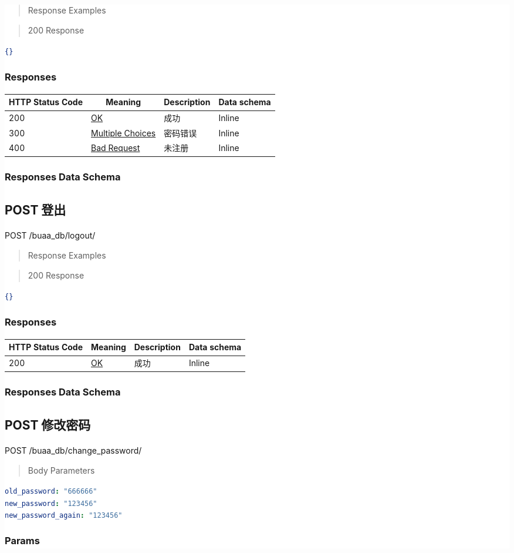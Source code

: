 > Response Examples

> 200 Response

```json
{}
```

### Responses

|HTTP Status Code |Meaning|Description|Data schema|
|---|---|---|---|
|200|[OK](https://tools.ietf.org/html/rfc7231#section-6.3.1)|成功|Inline|
|300|[Multiple Choices](https://tools.ietf.org/html/rfc7231#section-6.4.1)|密码错误|Inline|
|400|[Bad Request](https://tools.ietf.org/html/rfc7231#section-6.5.1)|未注册|Inline|

### Responses Data Schema

## POST 登出

POST /buaa_db/logout/

> Response Examples

> 200 Response

```json
{}
```

### Responses

|HTTP Status Code |Meaning|Description|Data schema|
|---|---|---|---|
|200|[OK](https://tools.ietf.org/html/rfc7231#section-6.3.1)|成功|Inline|

### Responses Data Schema

## POST 修改密码

POST /buaa_db/change_password/

> Body Parameters

```yaml
old_password: "666666"
new_password: "123456"
new_password_again: "123456"

```

### Params

